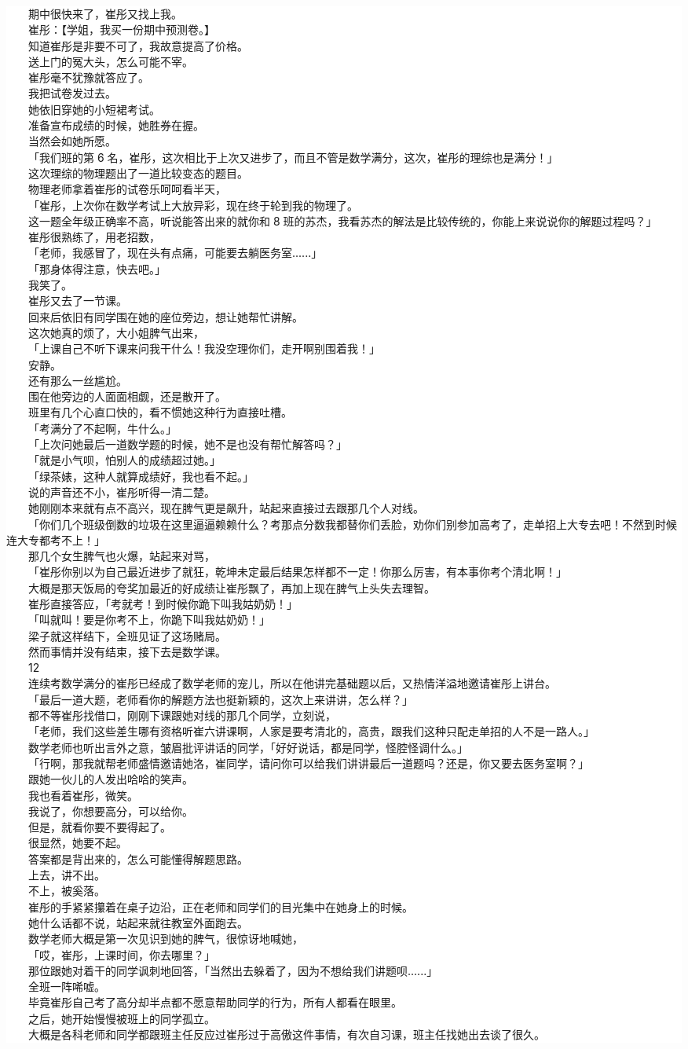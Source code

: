 &emsp;&emsp;期中很快来了，崔彤又找上我。  
&emsp;&emsp;崔彤：【学姐，我买一份期中预测卷。】  
&emsp;&emsp;知道崔彤是非要不可了，我故意提高了价格。  
&emsp;&emsp;送上门的冤大头，怎么可能不宰。  
&emsp;&emsp;崔彤毫不犹豫就答应了。  
&emsp;&emsp;我把试卷发过去。  
&emsp;&emsp;她依旧穿她的小短裙考试。  
&emsp;&emsp;准备宣布成绩的时候，她胜券在握。  
&emsp;&emsp;当然会如她所愿。  
&emsp;&emsp;「我们班的第 6 名，崔彤，这次相比于上次又进步了，而且不管是数学满分，这次，崔彤的理综也是满分！」  
&emsp;&emsp;这次理综的物理题出了一道比较变态的题目。  
&emsp;&emsp;物理老师拿着崔彤的试卷乐呵呵看半天，  
&emsp;&emsp;「崔彤，上次你在数学考试上大放异彩，现在终于轮到我的物理了。  
&emsp;&emsp;这一题全年级正确率不高，听说能答出来的就你和 8 班的苏杰，我看苏杰的解法是比较传统的，你能上来说说你的解题过程吗？」  
&emsp;&emsp;崔彤很熟练了，用老招数，  
&emsp;&emsp;「老师，我感冒了，现在头有点痛，可能要去躺医务室......」  
&emsp;&emsp;「那身体得注意，快去吧。」  
&emsp;&emsp;我笑了。  
&emsp;&emsp;崔彤又去了一节课。  
&emsp;&emsp;回来后依旧有同学围在她的座位旁边，想让她帮忙讲解。  
&emsp;&emsp;这次她真的烦了，大小姐脾气出来，  
&emsp;&emsp;「上课自己不听下课来问我干什么！我没空理你们，走开啊别围着我！」  
&emsp;&emsp;安静。  
&emsp;&emsp;还有那么一丝尴尬。  
&emsp;&emsp;围在他旁边的人面面相觑，还是散开了。  
&emsp;&emsp;班里有几个心直口快的，看不惯她这种行为直接吐槽。  
&emsp;&emsp;「考满分了不起啊，牛什么。」  
&emsp;&emsp;「上次问她最后一道数学题的时候，她不是也没有帮忙解答吗？」  
&emsp;&emsp;「就是小气呗，怕别人的成绩超过她。」  
&emsp;&emsp;「绿茶婊，这种人就算成绩好，我也看不起。」  
&emsp;&emsp;说的声音还不小，崔彤听得一清二楚。  
&emsp;&emsp;她刚刚本来就有点不高兴，现在脾气更是飙升，站起来直接过去跟那几个人对线。  
&emsp;&emsp;「你们几个班级倒数的垃圾在这里逼逼赖赖什么？考那点分数我都替你们丢脸，劝你们别参加高考了，走单招上大专去吧！不然到时候连大专都考不上！」  
&emsp;&emsp;那几个女生脾气也火爆，站起来对骂，  
&emsp;&emsp;「崔彤你别以为自己最近进步了就狂，乾坤未定最后结果怎样都不一定！你那么厉害，有本事你考个清北啊！」  
&emsp;&emsp;大概是那天饭局的夸奖加最近的好成绩让崔彤飘了，再加上现在脾气上头失去理智。  
&emsp;&emsp;崔彤直接答应，「考就考！到时候你跪下叫我姑奶奶！」  
&emsp;&emsp;「叫就叫！要是你考不上，你跪下叫我姑奶奶！」  
&emsp;&emsp;梁子就这样结下，全班见证了这场赌局。  
&emsp;&emsp;然而事情并没有结束，接下去是数学课。  
&emsp;&emsp;12  
&emsp;&emsp;连续考数学满分的崔彤已经成了数学老师的宠儿，所以在他讲完基础题以后，又热情洋溢地邀请崔彤上讲台。  
&emsp;&emsp;「最后一道大题，老师看你的解题方法也挺新颖的，这次上来讲讲，怎么样？」  
&emsp;&emsp;都不等崔彤找借口，刚刚下课跟她对线的那几个同学，立刻说，  
&emsp;&emsp;「老师，我们这些差生哪有资格听崔六讲课啊，人家是要考清北的，高贵，跟我们这种只配走单招的人不是一路人。」  
&emsp;&emsp;数学老师也听出言外之意，皱眉批评讲话的同学，「好好说话，都是同学，怪腔怪调什么。」  
&emsp;&emsp;「行啊，那我就帮老师盛情邀请她洛，崔同学，请问你可以给我们讲讲最后一道题吗？还是，你又要去医务室啊？」  
&emsp;&emsp;跟她一伙儿的人发出哈哈的笑声。  
&emsp;&emsp;我也看着崔彤，微笑。  
&emsp;&emsp;我说了，你想要高分，可以给你。  
&emsp;&emsp;但是，就看你要不要得起了。  
&emsp;&emsp;很显然，她要不起。  
&emsp;&emsp;答案都是背出来的，怎么可能懂得解题思路。  
&emsp;&emsp;上去，讲不出。  
&emsp;&emsp;不上，被奚落。  
&emsp;&emsp;崔彤的手紧紧攥着在桌子边沿，正在老师和同学们的目光集中在她身上的时候。  
&emsp;&emsp;她什么话都不说，站起来就往教室外面跑去。  
&emsp;&emsp;数学老师大概是第一次见识到她的脾气，很惊讶地喊她，  
&emsp;&emsp;「哎，崔彤，上课时间，你去哪里？」  
&emsp;&emsp;那位跟她对着干的同学讽刺地回答，「当然出去躲着了，因为不想给我们讲题呗......」  
&emsp;&emsp;全班一阵唏嘘。  
&emsp;&emsp;毕竟崔彤自己考了高分却半点都不愿意帮助同学的行为，所有人都看在眼里。  
&emsp;&emsp;之后，她开始慢慢被班上的同学孤立。  
&emsp;&emsp;大概是各科老师和同学都跟班主任反应过崔彤过于高傲这件事情，有次自习课，班主任找她出去谈了很久。  